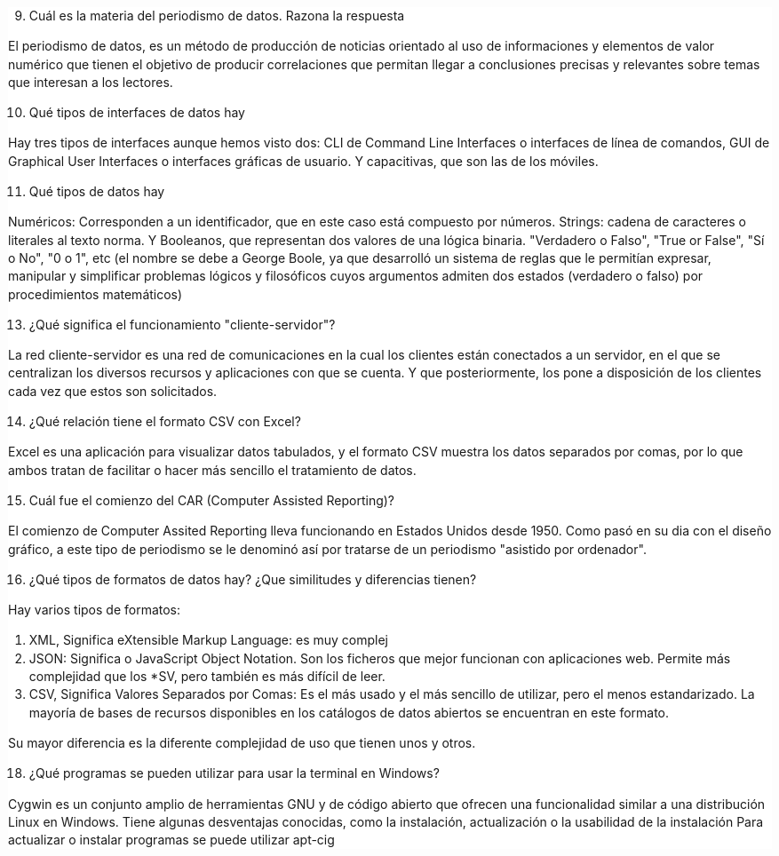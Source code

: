 9. Cuál es la materia del periodismo de datos. Razona la respuesta


El periodismo de datos, es un método de producción de noticias orientado al uso de informaciones y elementos de valor numérico que tienen  el objetivo de producir correlaciones que permitan llegar a conclusiones precisas y relevantes sobre temas que interesan a los lectores.

10. Qué tipos de interfaces de datos hay


Hay tres tipos de interfaces aunque hemos visto dos: CLI de Command Line Interfaces o interfaces de línea de comandos, GUI de Graphical User Interfaces o interfaces gráficas de usuario. Y capacitivas, que son las de los móviles.

11. Qué tipos de datos hay


Numéricos: Corresponden a un identificador, que en este caso está compuesto por números. Strings: cadena de caracteres o literales al texto norma. Y Booleanos, que representan dos valores de una lógica binaria. "Verdadero o Falso", "True or False", "Sí o No", "0 o 1", etc (el nombre se debe a George Boole, ya que desarrolló un sistema de reglas que le permitían expresar, manipular y simplificar problemas lógicos y filosóficos cuyos argumentos admiten dos estados (verdadero o falso) por procedimientos matemáticos)

13. ¿Qué significa el funcionamiento "cliente-servidor"?


La red cliente-servidor es una red de comunicaciones en la cual los clientes están conectados a un servidor, en el que se centralizan los diversos recursos y aplicaciones con que se cuenta. Y que posteriormente, los pone a disposición de los clientes cada vez que estos son solicitados.

14. ¿Qué relación tiene el formato CSV con Excel?


Excel es una aplicación para visualizar datos tabulados, y el formato CSV muestra los datos separados por comas, por lo que ambos tratan de facilitar o hacer más sencillo el tratamiento de datos.

15. Cuál fue el comienzo del CAR (Computer Assisted Reporting)?


El comienzo de Computer Assited Reporting lleva funcionando en Estados Unidos desde 1950. Como pasó en su dia con el diseño gráfico, a este tipo de periodismo se le denominó así por tratarse de un periodismo "asistido por ordenador".

16. ¿Qué tipos de formatos de datos hay? ¿Que similitudes y diferencias tienen?


Hay varios tipos de formatos:
1. XML, Significa eXtensible Markup Language: es muy complej
2. JSON: Significa o JavaScript Object Notation. Son los ficheros que mejor funcionan con aplicaciones web.  Permite más complejidad que los *SV, pero también es más difícil de leer.
3. CSV, Significa Valores Separados por Comas: Es el más usado y el más sencillo de utilizar, pero el menos estandarizado. La mayoría de bases de recursos disponibles en los catálogos de datos abiertos se encuentran en este formato. 

Su mayor diferencia es la diferente complejidad de uso que tienen unos y otros.

18.  ¿Qué programas se pueden utilizar para usar la terminal en Windows?


Cygwin es un conjunto amplio de herramientas GNU y de código abierto que ofrecen una funcionalidad similar a una distribución Linux en Windows. Tiene algunas desventajas conocidas, como la instalación, actualización o la usabilidad de la instalación Para actualizar o instalar programas se puede utilizar apt-cig
